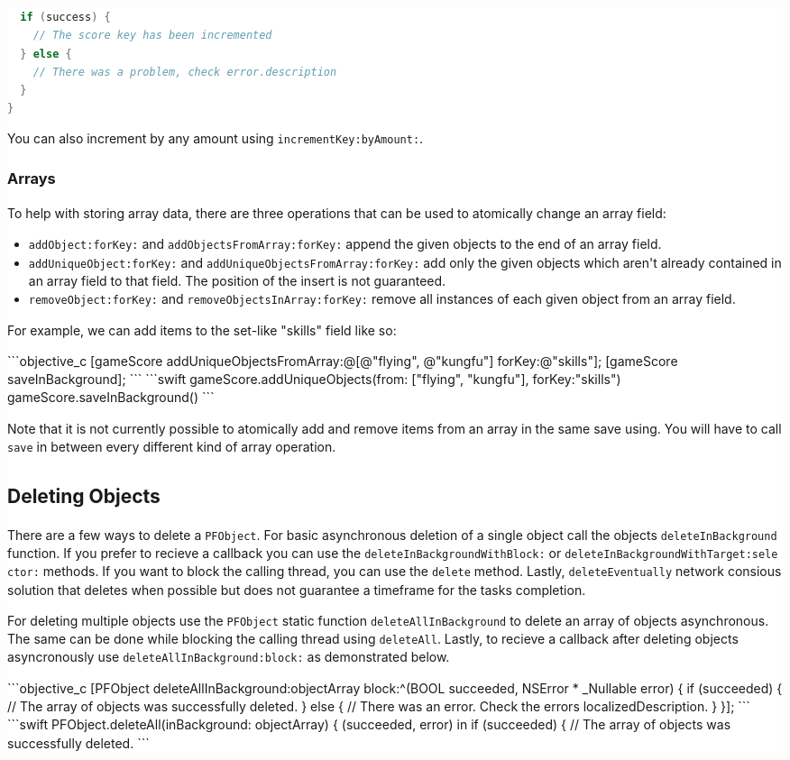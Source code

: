 ```swift
  if (success) {
    // The score key has been incremented
  } else {
    // There was a problem, check error.description
  }
}
```
</div>

You can also increment by any amount using `incrementKey:byAmount:`.

### Arrays

To help with storing array data, there are three operations that can be used to atomically change an array field:

*   `addObject:forKey:` and `addObjectsFromArray:forKey:` append the given objects to the end of an array field.
*   `addUniqueObject:forKey:` and `addUniqueObjectsFromArray:forKey:` add only the given objects which aren't already contained in an array field to that field. The position of the insert is not guaranteed.
*   `removeObject:forKey:` and `removeObjectsInArray:forKey:` remove all instances of each given object from an array field.

For example, we can add items to the set-like "skills" field like so:

<div class="language-toggle" markdown="1">
```objective_c
[gameScore addUniqueObjectsFromArray:@[@"flying", @"kungfu"] forKey:@"skills"];
[gameScore saveInBackground];
```
```swift
gameScore.addUniqueObjects(from: ["flying", "kungfu"], forKey:"skills")
gameScore.saveInBackground()
```
</div>

Note that it is not currently possible to atomically add and remove items from an array in the same save using. You will have to call `save` in between every different kind of array operation.

## Deleting Objects

There are a few ways to delete a  `PFObject`.  For basic asynchronous deletion of a single object call the objects `deleteInBackground` function. If you prefer to recieve a callback you can use the `deleteInBackgroundWithBlock:` or `deleteInBackgroundWithTarget:selector:` methods. If you want to block the calling thread, you can use the `delete` method. Lastly,  `deleteEventually`  network consious solution that deletes when possible but does not guarantee a timeframe for the tasks completion.

For deleting multiple objects use the `PFObject` static function `deleteAllInBackground` to delete an array of objects asynchronous. The same can be done while blocking the calling thread using `deleteAll`. Lastly, to recieve a callback after deleting objects asyncronously use `deleteAllInBackground:block:` as demonstrated below.


<div class="language-toggle" markdown="1">
```objective_c
[PFObject deleteAllInBackground:objectArray block:^(BOOL succeeded, NSError * _Nullable error) {
    if (succeeded) {
        // The array of objects was successfully deleted.
    } else {
        // There was an error. Check the errors localizedDescription.
    }
}];
```
```swift
PFObject.deleteAll(inBackground: objectArray) { (succeeded, error) in
    if (succeeded) {
        // The array of objects was successfully deleted.
```